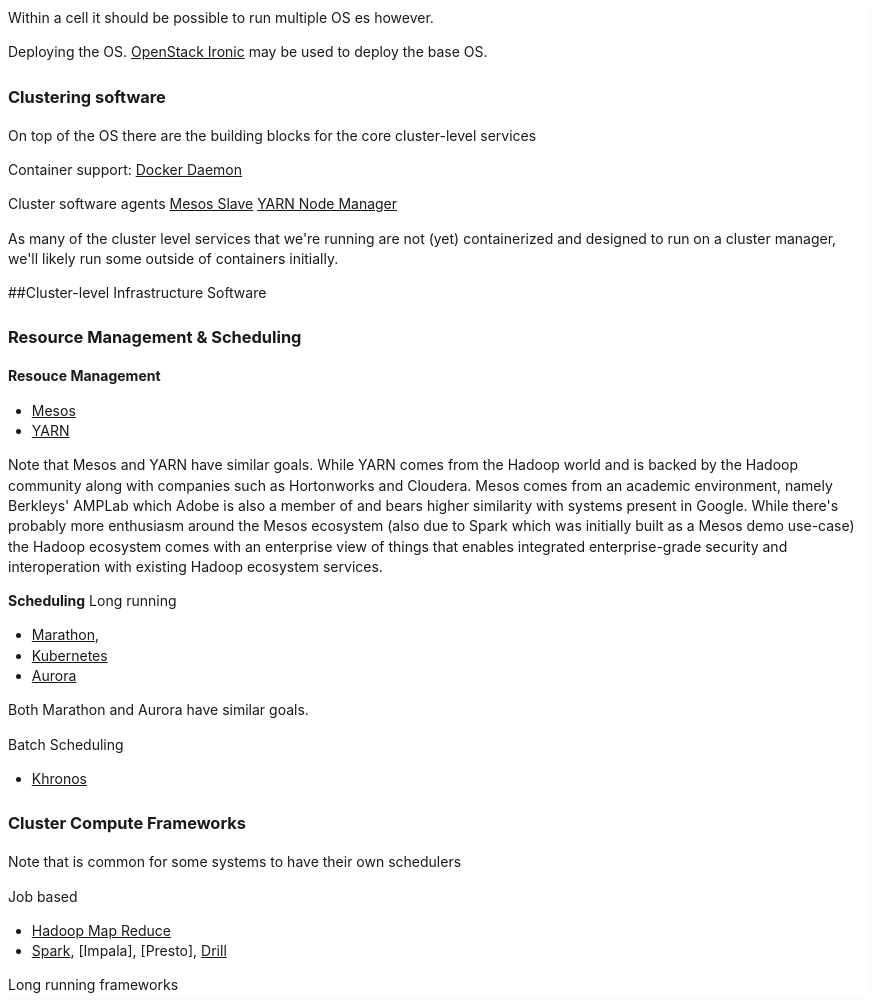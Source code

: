 Within a cell it should be possible to run multiple OS es however. 

Deploying the OS.
[OpenStack Ironic](https://github.com/openstack/ironic) may be used to deploy the base OS.

### Clustering software
On top of the OS there are the building blocks for the core cluster-level services

Container support:
[Docker Daemon](https://docs.docker.com/articles/basics/)

Cluster software agents
[Mesos Slave](http://mesos.apache.org/documentation/latest/mesos-architecture/)
[YARN Node Manager](http://hadoop.apache.org/docs/current/hadoop-yarn/hadoop-yarn-site/YARN.html)

As many of the cluster level services that we're running are not (yet) containerized and designed to run on a cluster manager,  we'll likely run some outside of containers initially.

##Cluster-level Infrastructure Software

### Resource Management & Scheduling

**Resouce Management**
* [Mesos](http://mesos.apache.org/)
* [YARN](http://hadoop.apache.org/docs/current/hadoop-yarn/hadoop-yarn-site/YARN.html)

Note that Mesos and YARN have similar goals. While YARN comes from the Hadoop world and is backed by the Hadoop community along with companies such as Hortonworks and Cloudera.
Mesos comes from an academic environment, namely Berkleys' AMPLab which Adobe is also a member of and bears higher similarity with systems present in Google.
While there's probably more enthusiasm around the Mesos ecosystem (also due to Spark which was initially built as a Mesos demo use-case) the Hadoop ecosystem comes with an enterprise view of things that enables integrated enterprise-grade security and interoperation with existing Hadoop ecosystem services.

**Scheduling**
Long running 

* [Marathon](https://github.com/mesosphere/marathon),
* [Kubernetes](https://github.com/GoogleCloudPlatform/kubernetes)
* [Aurora](http://aurora.incubator.apache.org/)

Both Marathon and Aurora have similar goals.

Batch Scheduling

* [Khronos](https://github.com/airbnb/chronos)

### Cluster Compute Frameworks
Note that is common for some systems to have their own schedulers

Job based

* [Hadoop Map Reduce]()
* [Spark](), [Impala], [Presto], [Drill]()

Long running frameworks


[^resource-management-1]:  as a generalization you can imagine just two/three type of resources: those that store and those that process and those that make it possible to transport data from storage to processing.  The measures that we'll mostly care about are *capacity*, *bandwidth* and *latency*.
[^resource-management-2]: as the physical node itself has it's own layers, internal subsystems such as network or disk controllers may have their own resource allocation and isolation semantics, along with OS or kernel level subsystems that deal with those. However, keep in mind that a layer is supposed to abstract the complexity underneath (e.g. virtual memory). 